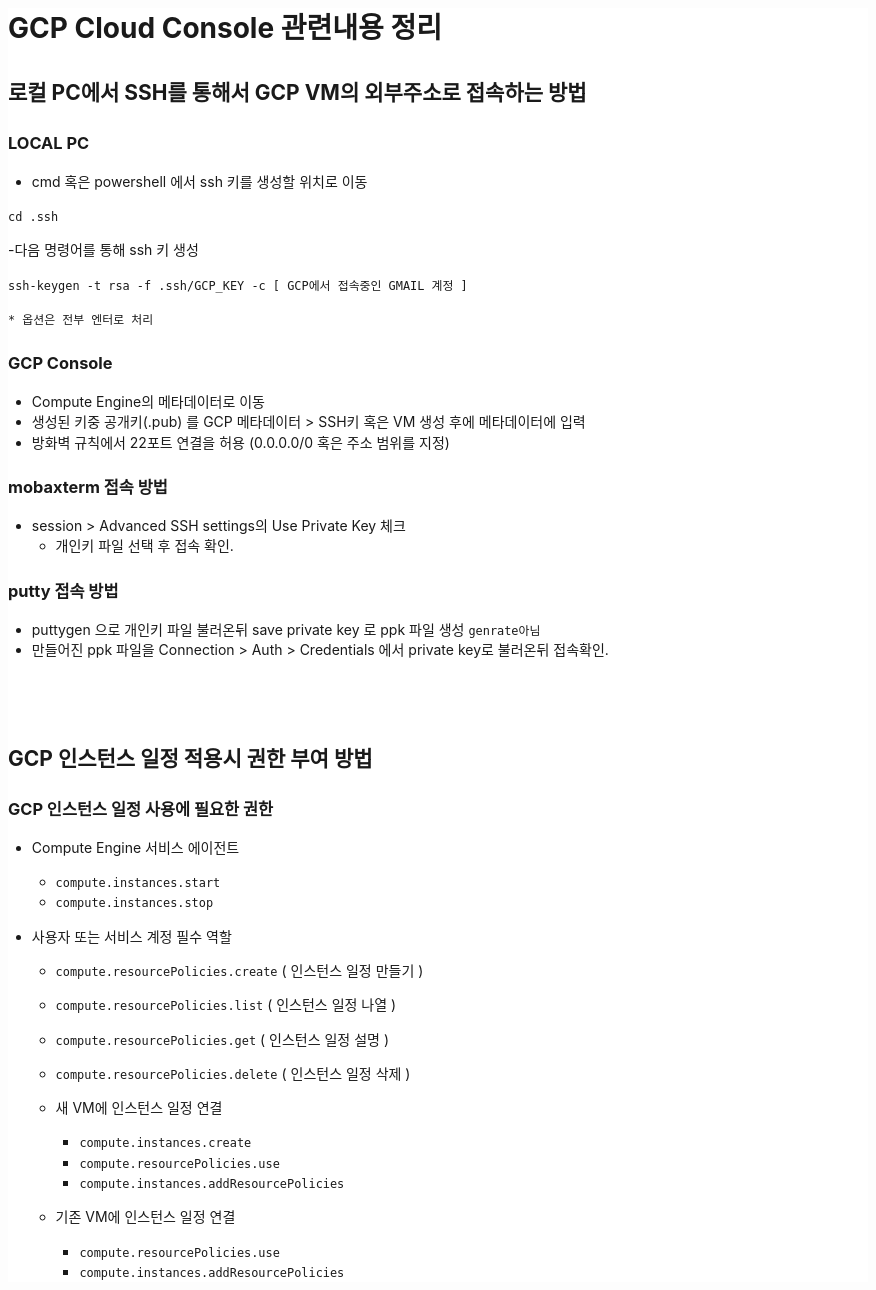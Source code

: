 # GCP Cloud Console 관련내용 정리

## 로컬 PC에서 SSH를 통해서 GCP VM의 외부주소로 접속하는 방법 

### LOCAL PC 
- cmd 혹은 powershell 에서 ssh 키를 생성할 위치로 이동
```
cd .ssh
```

-다음 명령어를 통해 ssh 키 생성 
```
ssh-keygen -t rsa -f .ssh/GCP_KEY -c [ GCP에서 접속중인 GMAIL 계정 ]
```
`* 옵션은 전부 엔터로 처리`

### GCP Console
- Compute Engine의 메타데이터로 이동
- 생성된 키중 공개키(.pub) 를 GCP 메타데이터 > SSH키 혹은 VM 생성 후에 메타데이터에 입력 
- 방화벽 규칙에서 22포트 연결을 허용 (0.0.0.0/0 혹은 주소 범위를 지정)

### mobaxterm 접속 방법
- session  > Advanced SSH settings의 Use Private Key 체크 
  - 개인키 파일 선택 후 접속 확인.

### putty 접속 방법
- puttygen 으로 개인키 파일 불러온뒤 save private key 로 ppk 파일 생성 `genrate아님`
- 만들어진 ppk 파일을 Connection > Auth > Credentials 에서 private key로 불러온뒤 접속확인.

<br><br>

## GCP 인스턴스 일정 적용시 권한 부여 방법

### GCP 인스턴스 일정 사용에 필요한 권한
- Compute Engine 서비스 에이전트
  - `compute.instances.start`
  - `compute.instances.stop`

- 사용자 또는 서비스 계정 필수 역할
  - `compute.resourcePolicies.create` ( 인스턴스 일정 만들기 )
  - `compute.resourcePolicies.list` ( 인스턴스 일정 나열 )
  - `compute.resourcePolicies.get` ( 인스턴스 일정 설명 )
  - `compute.resourcePolicies.delete` ( 인스턴스 일정 삭제 )

  - 새 VM에 인스턴스 일정 연결
    - `compute.instances.create`
    - `compute.resourcePolicies.use`
    - `compute.instances.addResourcePolicies`
  
  - 기존 VM에 인스턴스 일정 연결
    - `compute.resourcePolicies.use`
    - `compute.instances.addResourcePolicies`
  